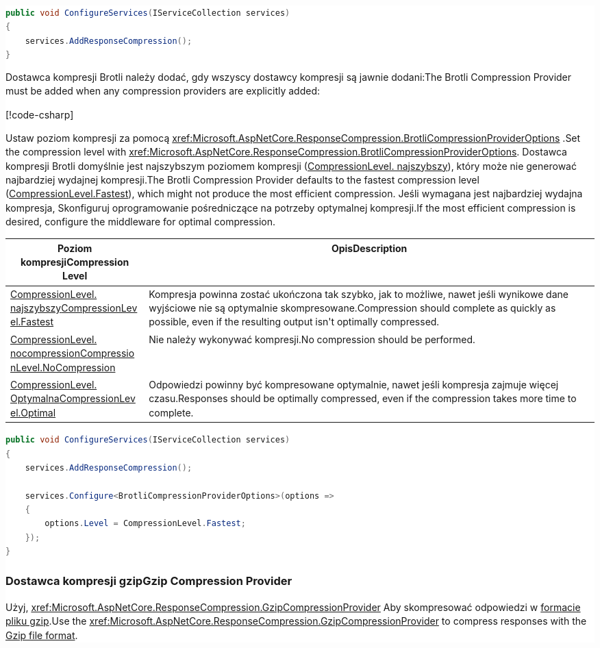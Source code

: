 ```csharp
public void ConfigureServices(IServiceCollection services)
{
    services.AddResponseCompression();
}
```

<span data-ttu-id="8cde4-366">Dostawca kompresji Brotli należy dodać, gdy wszyscy dostawcy kompresji są jawnie dodani:</span><span class="sxs-lookup"><span data-stu-id="8cde4-366">The Brotli Compression Provider must be added when any compression providers are explicitly added:</span></span>

[!code-csharp[](response-compression/samples/2.x/SampleApp/Startup.cs?name=snippet1&highlight=5)]

<span data-ttu-id="8cde4-367">Ustaw poziom kompresji za pomocą <xref:Microsoft.AspNetCore.ResponseCompression.BrotliCompressionProviderOptions> .</span><span class="sxs-lookup"><span data-stu-id="8cde4-367">Set the compression level with <xref:Microsoft.AspNetCore.ResponseCompression.BrotliCompressionProviderOptions>.</span></span> <span data-ttu-id="8cde4-368">Dostawca kompresji Brotli domyślnie jest najszybszym poziomem kompresji ([CompressionLevel. najszybszy](xref:System.IO.Compression.CompressionLevel)), który może nie generować najbardziej wydajnej kompresji.</span><span class="sxs-lookup"><span data-stu-id="8cde4-368">The Brotli Compression Provider defaults to the fastest compression level ([CompressionLevel.Fastest](xref:System.IO.Compression.CompressionLevel)), which might not produce the most efficient compression.</span></span> <span data-ttu-id="8cde4-369">Jeśli wymagana jest najbardziej wydajna kompresja, Skonfiguruj oprogramowanie pośredniczące na potrzeby optymalnej kompresji.</span><span class="sxs-lookup"><span data-stu-id="8cde4-369">If the most efficient compression is desired, configure the middleware for optimal compression.</span></span>

| <span data-ttu-id="8cde4-370">Poziom kompresji</span><span class="sxs-lookup"><span data-stu-id="8cde4-370">Compression Level</span></span> | <span data-ttu-id="8cde4-371">Opis</span><span class="sxs-lookup"><span data-stu-id="8cde4-371">Description</span></span> |
| ----------------- | ----------- |
| [<span data-ttu-id="8cde4-372">CompressionLevel. najszybszy</span><span class="sxs-lookup"><span data-stu-id="8cde4-372">CompressionLevel.Fastest</span></span>](xref:System.IO.Compression.CompressionLevel) | <span data-ttu-id="8cde4-373">Kompresja powinna zostać ukończona tak szybko, jak to możliwe, nawet jeśli wynikowe dane wyjściowe nie są optymalnie skompresowane.</span><span class="sxs-lookup"><span data-stu-id="8cde4-373">Compression should complete as quickly as possible, even if the resulting output isn't optimally compressed.</span></span> |
| [<span data-ttu-id="8cde4-374">CompressionLevel. nocompression</span><span class="sxs-lookup"><span data-stu-id="8cde4-374">CompressionLevel.NoCompression</span></span>](xref:System.IO.Compression.CompressionLevel) | <span data-ttu-id="8cde4-375">Nie należy wykonywać kompresji.</span><span class="sxs-lookup"><span data-stu-id="8cde4-375">No compression should be performed.</span></span> |
| [<span data-ttu-id="8cde4-376">CompressionLevel. Optymalna</span><span class="sxs-lookup"><span data-stu-id="8cde4-376">CompressionLevel.Optimal</span></span>](xref:System.IO.Compression.CompressionLevel) | <span data-ttu-id="8cde4-377">Odpowiedzi powinny być kompresowane optymalnie, nawet jeśli kompresja zajmuje więcej czasu.</span><span class="sxs-lookup"><span data-stu-id="8cde4-377">Responses should be optimally compressed, even if the compression takes more time to complete.</span></span> |

```csharp
public void ConfigureServices(IServiceCollection services)
{
    services.AddResponseCompression();

    services.Configure<BrotliCompressionProviderOptions>(options => 
    {
        options.Level = CompressionLevel.Fastest;
    });
}
```

### <a name="gzip-compression-provider"></a><span data-ttu-id="8cde4-378">Dostawca kompresji gzip</span><span class="sxs-lookup"><span data-stu-id="8cde4-378">Gzip Compression Provider</span></span>

<span data-ttu-id="8cde4-379">Użyj, <xref:Microsoft.AspNetCore.ResponseCompression.GzipCompressionProvider> Aby skompresować odpowiedzi w [formacie pliku gzip](https://tools.ietf.org/html/rfc1952).</span><span class="sxs-lookup"><span data-stu-id="8cde4-379">Use the <xref:Microsoft.AspNetCore.ResponseCompression.GzipCompressionProvider> to compress responses with the [Gzip file format](https://tools.ietf.org/html/rfc1952).</span></span>
